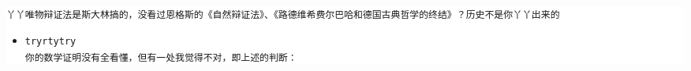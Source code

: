   ```
  丫丫唯物辩证法是斯大林搞的，没看过恩格斯的《自然辩证法》、《路德维希费尔巴哈和德国古典哲学的终结》？历史不是你丫丫出来的
  ```
- ```
  tryrtytry
  你的数学证明没有全看懂，但有一处我觉得不对，即上述的判断：
